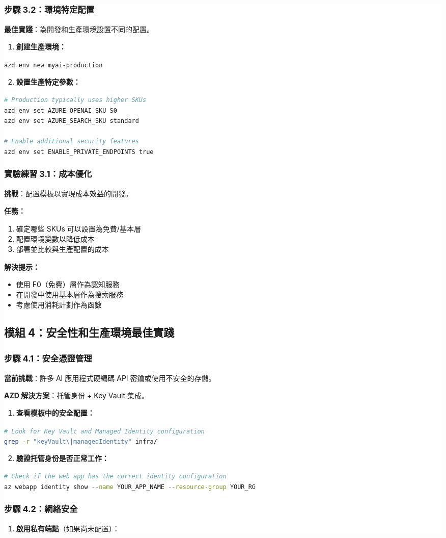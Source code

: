 ### 步驟 3.2：環境特定配置

**最佳實踐**：為開發和生產環境設置不同的配置。

1. **創建生產環境：**
```bash
azd env new myai-production
```

2. **設置生產特定參數：**
```bash
# Production typically uses higher SKUs
azd env set AZURE_OPENAI_SKU S0
azd env set AZURE_SEARCH_SKU standard

# Enable additional security features
azd env set ENABLE_PRIVATE_ENDPOINTS true
```

### **實驗練習 3.1：成本優化**

**挑戰**：配置模板以實現成本效益的開發。

**任務：**
1. 確定哪些 SKUs 可以設置為免費/基本層
2. 配置環境變數以降低成本
3. 部署並比較與生產配置的成本

**解決提示：**
- 使用 F0（免費）層作為認知服務
- 在開發中使用基本層作為搜索服務
- 考慮使用消耗計劃作為函數

## 模組 4：安全性和生產環境最佳實踐

### 步驟 4.1：安全憑證管理

**當前挑戰**：許多 AI 應用程式硬編碼 API 密鑰或使用不安全的存儲。

**AZD 解決方案**：托管身份 + Key Vault 集成。

1. **查看模板中的安全配置：**
```bash
# Look for Key Vault and Managed Identity configuration
grep -r "keyVault\|managedIdentity" infra/
```

2. **驗證托管身份是否正常工作：**
```bash
# Check if the web app has the correct identity configuration
az webapp identity show --name YOUR_APP_NAME --resource-group YOUR_RG
```

### 步驟 4.2：網絡安全

1. **啟用私有端點**（如果尚未配置）：
